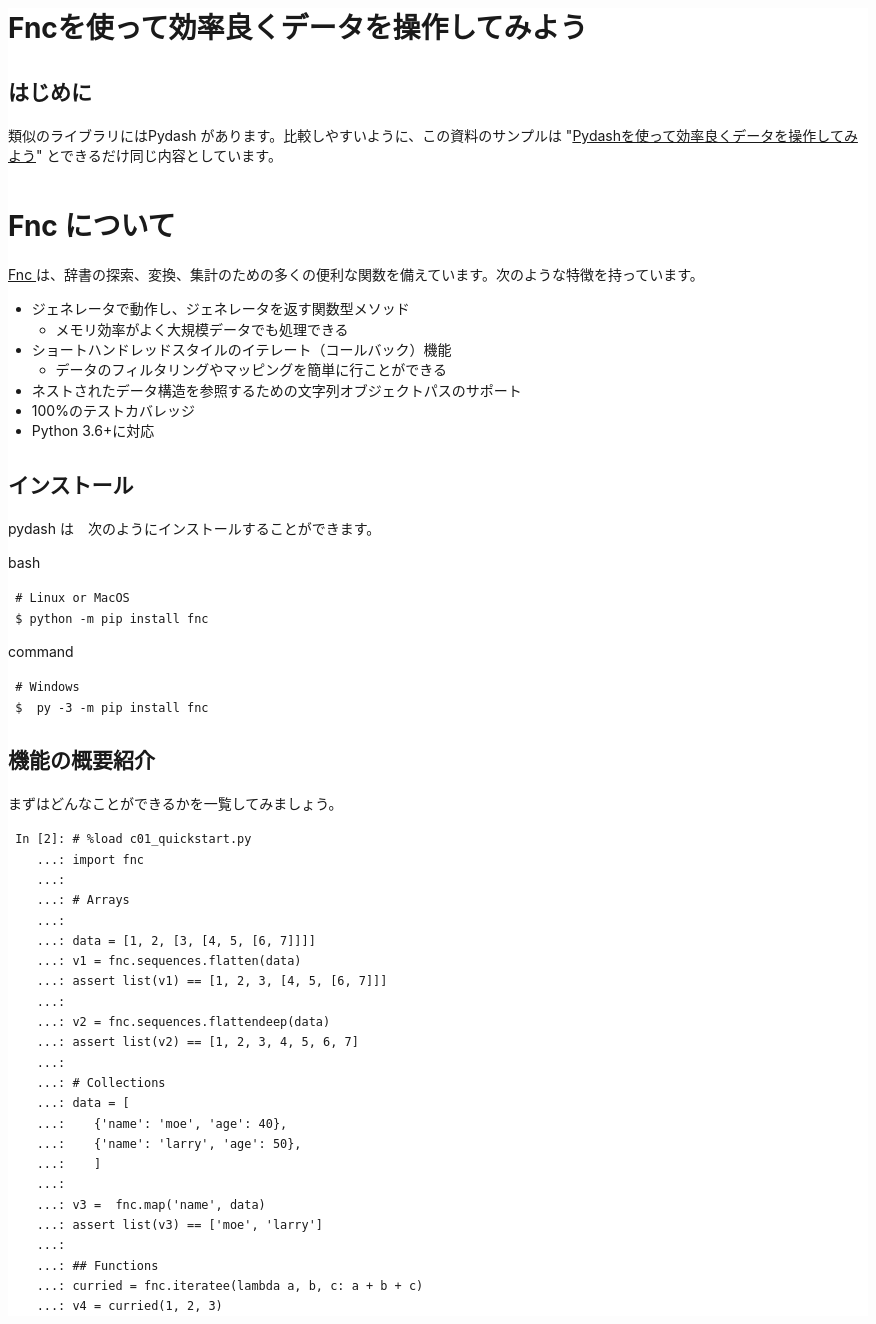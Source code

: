 Fncを使って効率良くデータを操作してみよう
=================
## はじめに
類似のライブラリにはPydash があります。比較しやすいように、この資料のサンプルは "[Pydashを使って効率良くデータを操作してみよう](https://github.com/iisaka51/PythonOsaka/tree/main/Tutorials/Tutorial.Pydash)" とできるだけ同じ内容としています。

# Fnc について

[Fnc ](https://pypi.python.org/pypi/fnc/)は、辞書の探索、変換、集計のための多くの便利な関数を備えています。次のような特徴を持っています。

  - ジェネレータで動作し、ジェネレータを返す関数型メソッド
    - メモリ効率がよく大規模データでも処理できる
  - ショートハンドレッドスタイルのイテレート（コールバック）機能
    - データのフィルタリングやマッピングを簡単に行ことができる
  - ネストされたデータ構造を参照するための文字列オブジェクトパスのサポート
  - 100%のテストカバレッジ
  - Python 3.6+に対応


## インストール
pydash は　次のようにインストールすることができます。


 bash
```
 # Linux or MacOS
 $ python -m pip install fnc
```

 command
```
 # Windows
 $  py -3 -m pip install fnc
```


## 機能の概要紹介
まずはどんなことができるかを一覧してみましょう。


```
 In [2]: # %load c01_quickstart.py
    ...: import fnc
    ...:
    ...: # Arrays
    ...:
    ...: data = [1, 2, [3, [4, 5, [6, 7]]]]
    ...: v1 = fnc.sequences.flatten(data)
    ...: assert list(v1) == [1, 2, 3, [4, 5, [6, 7]]]
    ...:
    ...: v2 = fnc.sequences.flattendeep(data)
    ...: assert list(v2) == [1, 2, 3, 4, 5, 6, 7]
    ...:
    ...: # Collections
    ...: data = [
    ...:    {'name': 'moe', 'age': 40},
    ...:    {'name': 'larry', 'age': 50},
    ...:    ]
    ...:
    ...: v3 =  fnc.map('name', data)
    ...: assert list(v3) == ['moe', 'larry']
    ...:
    ...: ## Functions
    ...: curried = fnc.iteratee(lambda a, b, c: a + b + c)
    ...: v4 = curried(1, 2, 3)
```